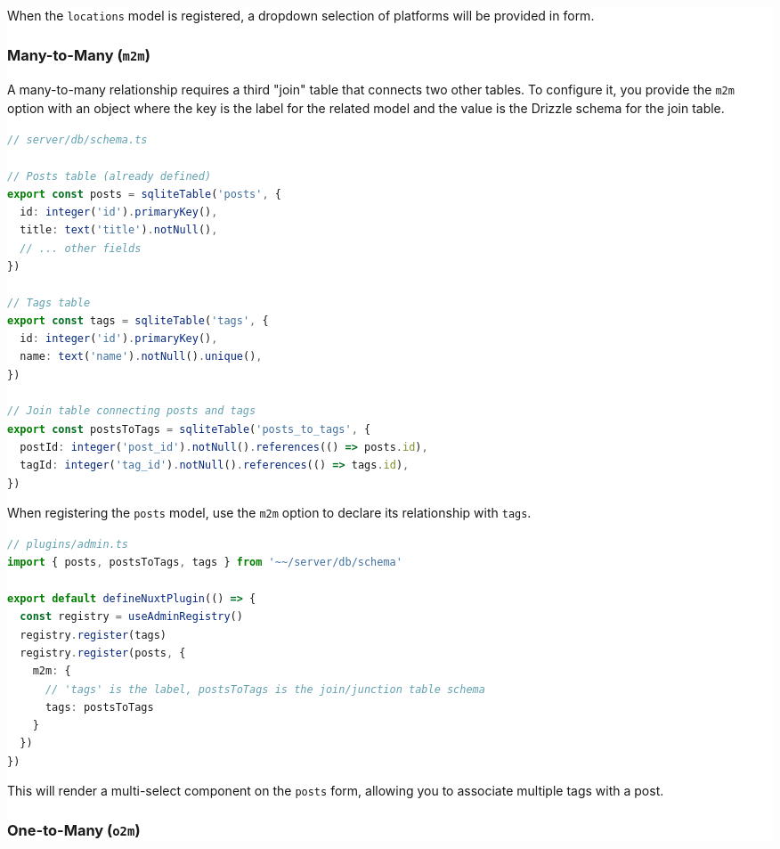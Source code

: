 When the `locations` model is registered, a dropdown selection of platforms will be provided in form.

### Many-to-Many (`m2m`)

A many-to-many relationship requires a third "join" table that connects two other tables. To configure it, you provide the `m2m` option with an object where the key is the label for the related model and the value is the Drizzle schema for the join table.

```ts
// server/db/schema.ts

// Posts table (already defined)
export const posts = sqliteTable('posts', {
  id: integer('id').primaryKey(),
  title: text('title').notNull(),
  // ... other fields
})

// Tags table
export const tags = sqliteTable('tags', {
  id: integer('id').primaryKey(),
  name: text('name').notNull().unique(),
})

// Join table connecting posts and tags
export const postsToTags = sqliteTable('posts_to_tags', {
  postId: integer('post_id').notNull().references(() => posts.id),
  tagId: integer('tag_id').notNull().references(() => tags.id),
})
```

When registering the `posts` model, use the `m2m` option to declare its relationship with `tags`.

```ts
// plugins/admin.ts
import { posts, postsToTags, tags } from '~~/server/db/schema'

export default defineNuxtPlugin(() => {
  const registry = useAdminRegistry()
  registry.register(tags)
  registry.register(posts, {
    m2m: {
      // 'tags' is the label, postsToTags is the join/junction table schema
      tags: postsToTags
    }
  })
})
```

This will render a multi-select component on the `posts` form, allowing you to associate multiple tags with a post.

### One-to-Many (`o2m`)
